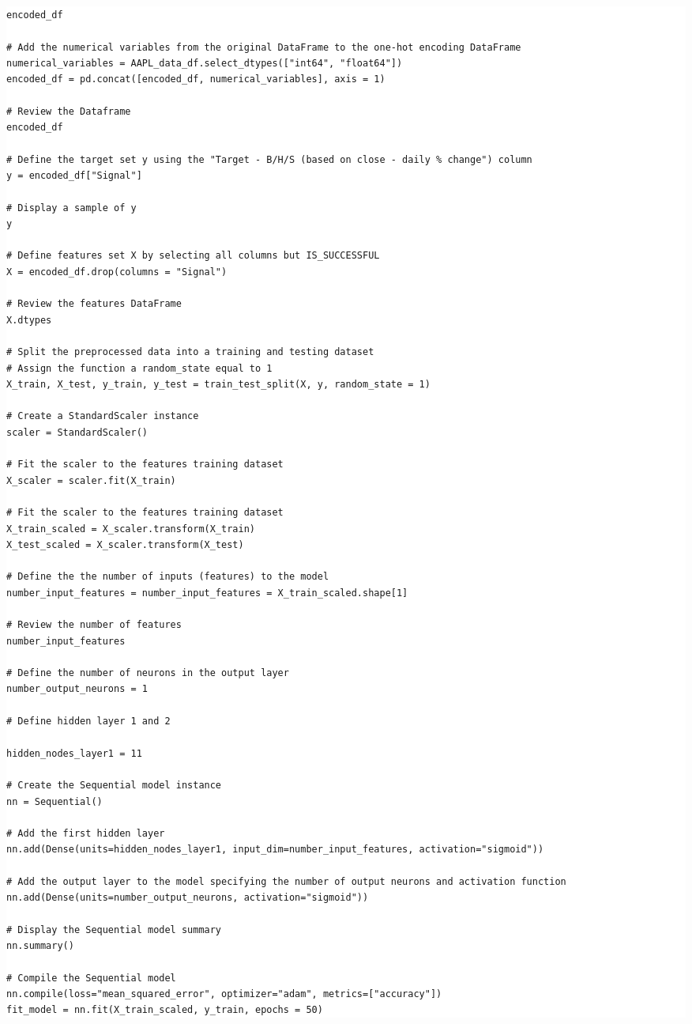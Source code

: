 ```
encoded_df

# Add the numerical variables from the original DataFrame to the one-hot encoding DataFrame
numerical_variables = AAPL_data_df.select_dtypes(["int64", "float64"])
encoded_df = pd.concat([encoded_df, numerical_variables], axis = 1)

# Review the Dataframe
encoded_df

# Define the target set y using the "Target - B/H/S (based on close - daily % change") column
y = encoded_df["Signal"]

# Display a sample of y
y

# Define features set X by selecting all columns but IS_SUCCESSFUL
X = encoded_df.drop(columns = "Signal")

# Review the features DataFrame
X.dtypes

# Split the preprocessed data into a training and testing dataset
# Assign the function a random_state equal to 1
X_train, X_test, y_train, y_test = train_test_split(X, y, random_state = 1)

# Create a StandardScaler instance
scaler = StandardScaler()

# Fit the scaler to the features training dataset
X_scaler = scaler.fit(X_train)

# Fit the scaler to the features training dataset
X_train_scaled = X_scaler.transform(X_train)
X_test_scaled = X_scaler.transform(X_test)

# Define the the number of inputs (features) to the model
number_input_features = number_input_features = X_train_scaled.shape[1]

# Review the number of features
number_input_features

# Define the number of neurons in the output layer
number_output_neurons = 1

# Define hidden layer 1 and 2

hidden_nodes_layer1 = 11

# Create the Sequential model instance
nn = Sequential()

# Add the first hidden layer
nn.add(Dense(units=hidden_nodes_layer1, input_dim=number_input_features, activation="sigmoid"))

# Add the output layer to the model specifying the number of output neurons and activation function
nn.add(Dense(units=number_output_neurons, activation="sigmoid"))

# Display the Sequential model summary
nn.summary()

# Compile the Sequential model
nn.compile(loss="mean_squared_error", optimizer="adam", metrics=["accuracy"])
fit_model = nn.fit(X_train_scaled, y_train, epochs = 50)
```